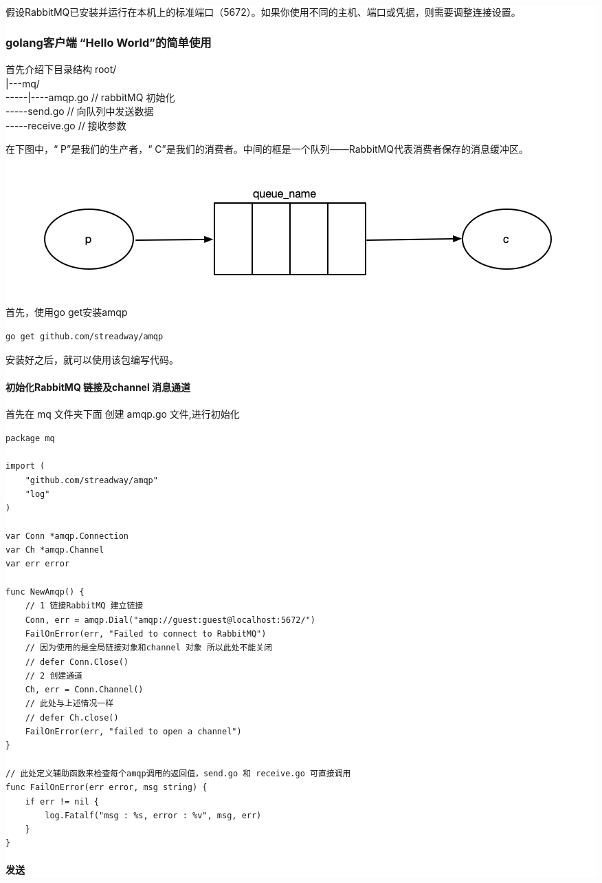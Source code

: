 
假设RabbitMQ已安装并运行在本机上的标准端口（5672）。如果你使用不同的主机、端口或凭据，则需要调整连接设置。

### golang客户端 “Hello World”的简单使用
首先介绍下目录结构
root/\
|---mq/\
-----|----amqp.go // rabbitMQ 初始化  \
-----send.go      // 向队列中发送数据 \
-----receive.go   // 接收参数 

在下图中，“ P”是我们的生产者，“ C”是我们的消费者。中间的框是一个队列——RabbitMQ代表消费者保存的消息缓冲区。
<img style="display: block; margin: 0 auto;" src="./img/mq.png" alt="" />

首先，使用go get安装amqp
```
go get github.com/streadway/amqp
```
安装好之后，就可以使用该包编写代码。

#### 初始化RabbitMQ 链接及channel 消息通道
首先在 mq 文件夹下面 创建 amqp.go 文件,进行初始化
```
package mq

import (
	"github.com/streadway/amqp"
	"log"
)

var Conn *amqp.Connection
var Ch *amqp.Channel
var err error

func NewAmqp() {
	// 1 链接RabbitMQ 建立链接
	Conn, err = amqp.Dial("amqp://guest:guest@localhost:5672/")
	FailOnError(err, "Failed to connect to RabbitMQ")
    // 因为使用的是全局链接对象和channel 对象 所以此处不能关闭
	// defer Conn.Close()
	// 2 创建通道
	Ch, err = Conn.Channel()
    // 此处与上述情况一样
    // defer Ch.close()
	FailOnError(err, "failed to open a channel")
}

// 此处定义辅助函数来检查每个amqp调用的返回值，send.go 和 receive.go 可直接调用
func FailOnError(err error, msg string) {
	if err != nil {
		log.Fatalf("msg : %s, error : %v", msg, err)
	}
}
```
#### 发送